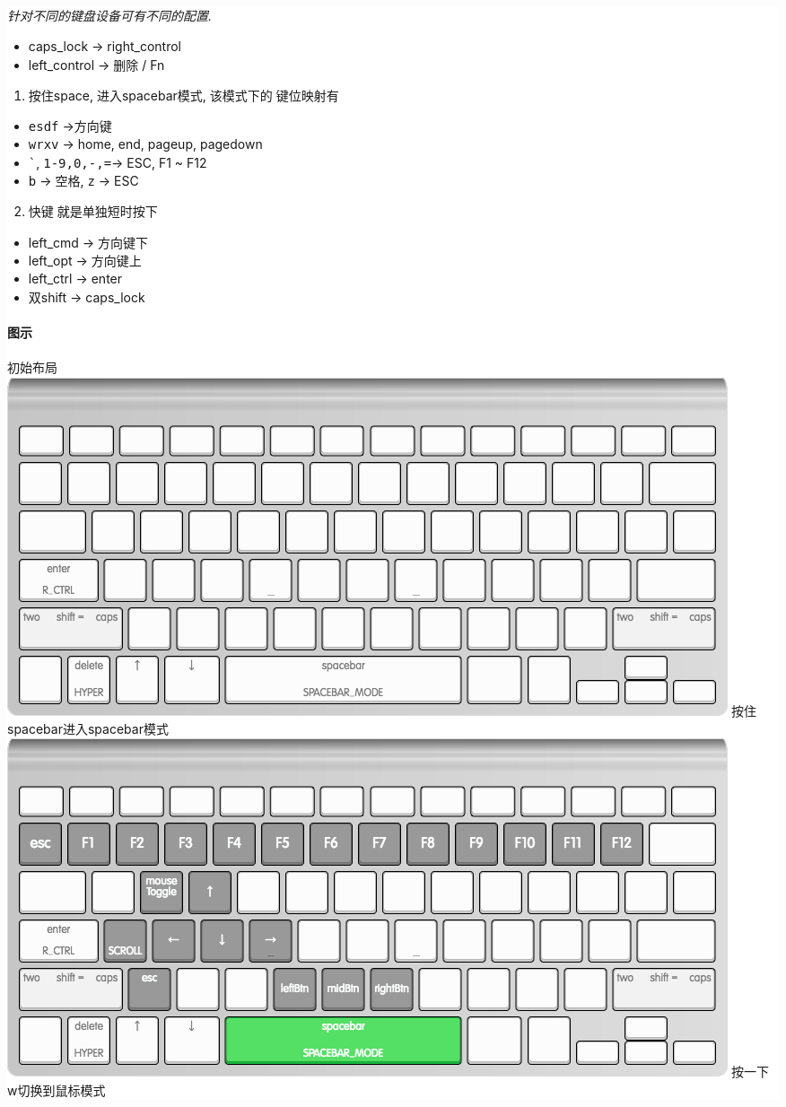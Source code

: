 *针对不同的键盘设备可有不同的配置.*

- caps_lock     ->   right_control
- left_control   ->    删除 / Fn


1. 按住space, 进入spacebar模式, 该模式下的  键位映射有

  - <kbd>esdf</kbd> ->方向键
  - <kbd>wrxv</kbd> -> home, end, pageup, pagedown
  - <kbd>\`</kbd>, <kbd>1-9,0,-,=</kbd>-> ESC,   F1 ~ F12
  - <kbd>b</kbd> -> 空格,   <kbd>z</kbd> -> ESC

2. 快键 就是单独短时按下

  - left_cmd   ->    方向键下
  - left_opt     ->    方向键上
  - left_ctrl     ->    enter
  - 双shift       ->    caps_lock

#### 图示
初始布局
![image](screenshots/keyboard-layout0.png)
按住spacebar进入spacebar模式
![image](screenshots/keyboard-layout1.0.png)
按一下w切换到鼠标模式